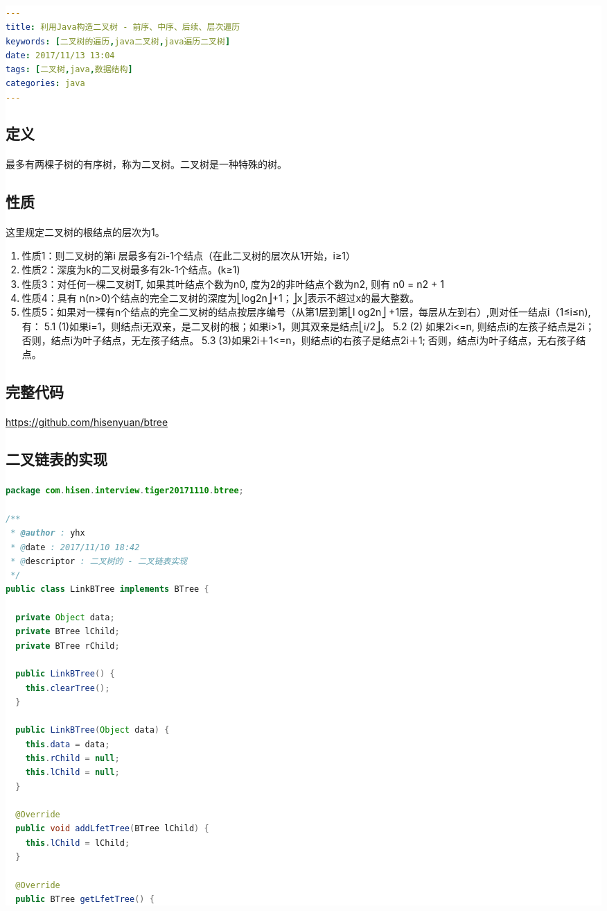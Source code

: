 ```yaml
---
title: 利用Java构造二叉树 - 前序、中序、后续、层次遍历
keywords: [二叉树的遍历,java二叉树,java遍历二叉树]
date: 2017/11/13 13:04
tags: [二叉树,java,数据结构]
categories: java
---
```

定义
---
最多有两棵子树的有序树，称为二叉树。二叉树是一种特殊的树。

性质
---
这里规定二叉树的根结点的层次为1。

1. 性质1：则二叉树的第i 层最多有2i-1个结点（在此二叉树的层次从1开始，i≥1）
2. 性质2：深度为k的二叉树最多有2k-1个结点。(k≥1)
3. 性质3：对任何一棵二叉树T, 如果其叶结点个数为n0, 度为2的非叶结点个数为n2, 则有
             n0 = n2 + 1
4. 性质4：具有 n(n>0)个结点的完全二叉树的深度为⎣log2n⎦+1；⎦x⎦表示不超过x的最大整数。
5. 性质5：如果对一棵有n个结点的完全二叉树的结点按层序编号（从第1层到第⎣l og2n⎦ +1层，每层从左到右）,则对任一结点i（1≤i≤n),有：
5.1 (1)如果i=1，则结点i无双亲，是二叉树的根；如果i>1，则其双亲是结点⎣i/2⎦。
5.2 (2) 如果2i<=n, 则结点i的左孩子结点是2i；否则，结点i为叶子结点，无左孩子结点。
5.3 (3)如果2i＋1<=n，则结点i的右孩子是结点2i＋1; 否则，结点i为叶子结点，无右孩子结点。

完整代码
---
<a href="https://github.com/hisenyuan/IDEAPractice/tree/master/src/main/java/com/hisen/interview/tiger20171110/btree" target="_blank">https://github.com/hisenyuan/btree</a>

二叉链表的实现
---
```java
package com.hisen.interview.tiger20171110.btree;

/**
 * @author : yhx
 * @date : 2017/11/10 18:42
 * @descriptor : 二叉树的 - 二叉链表实现
 */
public class LinkBTree implements BTree {

  private Object data;
  private BTree lChild;
  private BTree rChild;

  public LinkBTree() {
    this.clearTree();
  }

  public LinkBTree(Object data) {
    this.data = data;
    this.rChild = null;
    this.lChild = null;
  }

  @Override
  public void addLfetTree(BTree lChild) {
    this.lChild = lChild;
  }

  @Override
  public BTree getLfetTree() {
```